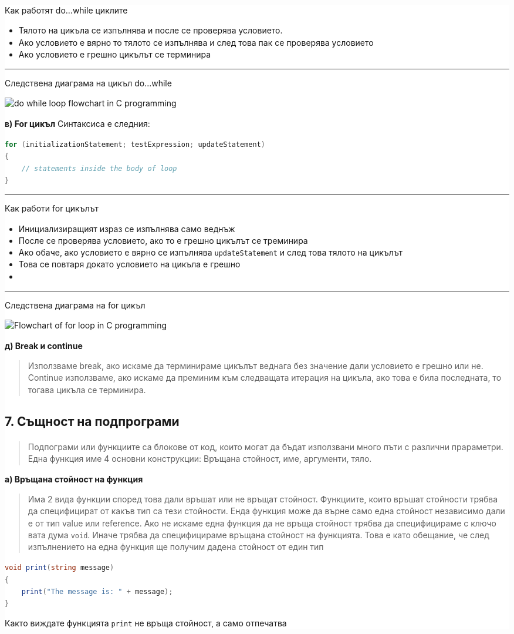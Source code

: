 
Как работят do...while циклите
- Тялото на цикъла се изпълнява и после се проверява условието.
- Ако условието е вярно то тялото се изпълнява и след това пак се проверява условието
- Ако условието е грешно цикълът се терминира

---

Следствена диаграма на цикъл do...while

![do while loop flowchart in C programming](https://cdn.programiz.com/sites/tutorial2program/files/c-do-while-loop_0.jpg "do while loop flowchart")

**в) For цикъл**
Синтаксиса е следния:

```cs
for (initializationStatement; testExpression; updateStatement)
{
    // statements inside the body of loop
}
```

---

Как работи for цикълът

- Инициализиращият израз се изпълнява само веднъж
- После се проверява условието, ако то е грешно цикълът се треминира
- Ако обаче, ако условието е вярно се изпълнява `updateStatement` и след това тялото на цикълът
- Това се повтаря докато условието на цикъла е грешно
- 
---
Следствена диаграма на for цикъл

![Flowchart of for loop in C programming](https://cdn.programiz.com/sites/tutorial2program/files/c-for-loop.jpg "for loop Flowchart")

**д) Break и continue**
> Използваме break, ако искаме да терминираме цикълът веднага без значение дали условието е грешно или не. Continue използваме, ако искаме да преминим към следващата итерация на цикъла, ако това е била последната, то тогава цикъла се терминира.

## 7. Същност на подпрограми

> Подпограми или функциите са блокове от код, които могат да бъдат използвани много пъти с  различни прараметри. Една функция име 4 основни конструкции: Връщана стойност, име, аргументи, тяло.

**а) Връщана стойност на функция**
> Има 2 вида функции според това дали връшат или не връщат стойност. Функциите, които връшат стойности трябва да специфицират от какъв тип са тези стойности. Енда функция може да върне само една стойност независимо дали е от тип value или reference. Ако не искаме една функция да не връща стойност трябва да специфицираме с ключо вата дума `void`. Иначе трябва да специфицираме връщана стойност на функцията. Това е като обещание, че след изпълнението на една функция ще получим дадена стойност от един тип

```cs
void print(string message)
{
	print("The message is: " + message);
}
```
Както виждате функцията `print` не връща стойност, а само отпечатва
